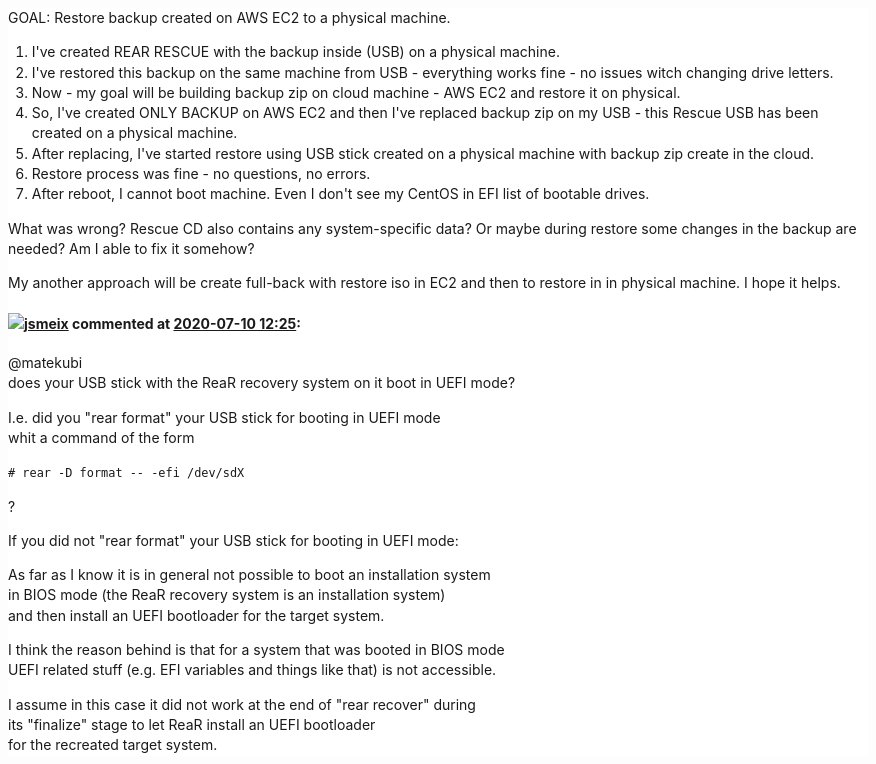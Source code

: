 GOAL: Restore backup created on AWS EC2 to a physical machine.

1.  I've created REAR RESCUE with the backup inside (USB) on a physical
    machine.
2.  I've restored this backup on the same machine from USB - everything
    works fine - no issues witch changing drive letters.
3.  Now - my goal will be building backup zip on cloud machine - AWS EC2
    and restore it on physical.
4.  So, I've created ONLY BACKUP on AWS EC2 and then I've replaced
    backup zip on my USB - this Rescue USB has been created on a
    physical machine.
5.  After replacing, I've started restore using USB stick created on a
    physical machine with backup zip create in the cloud.
6.  Restore process was fine - no questions, no errors.
7.  After reboot, I cannot boot machine. Even I don't see my CentOS in
    EFI list of bootable drives.

What was wrong? Rescue CD also contains any system-specific data? Or
maybe during restore some changes in the backup are needed? Am I able to
fix it somehow?

My another approach will be create full-back with restore iso in EC2 and
then to restore in in physical machine. I hope it helps.

#### <img src="https://avatars.githubusercontent.com/u/1788608?u=925fc54e2ce01551392622446ece427f51e2f0ce&v=4" width="50">[jsmeix](https://github.com/jsmeix) commented at [2020-07-10 12:25](https://github.com/rear/rear/issues/2450#issuecomment-656648761):

@matekubi  
does your USB stick with the ReaR recovery system on it boot in UEFI
mode?

I.e. did you "rear format" your USB stick for booting in UEFI mode  
whit a command of the form

    # rear -D format -- -efi /dev/sdX

?

If you did not "rear format" your USB stick for booting in UEFI mode:

As far as I know it is in general not possible to boot an installation
system  
in BIOS mode (the ReaR recovery system is an installation system)  
and then install an UEFI bootloader for the target system.

I think the reason behind is that for a system that was booted in BIOS
mode  
UEFI related stuff (e.g. EFI variables and things like that) is not
accessible.

I assume in this case it did not work at the end of "rear recover"
during  
its "finalize" stage to let ReaR install an UEFI bootloader  
for the recreated target system.
